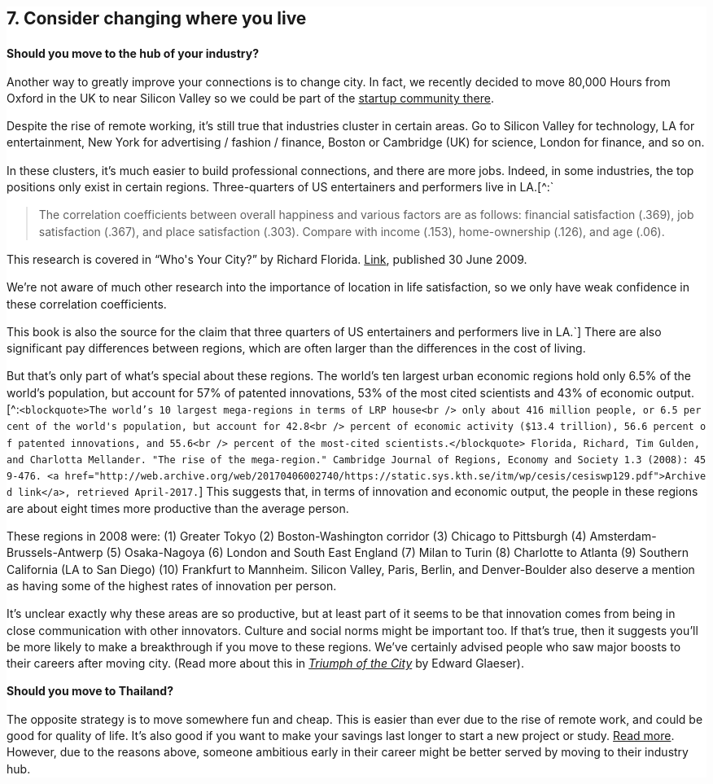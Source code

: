 ## 7. Consider changing where you live

<strong>Should you move to the hub of your industry?</strong>

Another way to greatly improve your connections is to change city. In fact, we recently decided to move 80,000 Hours from Oxford in the UK to near Silicon Valley so we could be part of the <a href="http://www.paulgraham.com/startuphubs.html">startup community there</a>.

Despite the rise of remote working, it&#8217;s still true that industries cluster in certain areas. Go to Silicon Valley for technology, LA for entertainment, New York for advertising / fashion / finance, Boston or Cambridge (UK) for science, London for finance, and so on.

In these clusters, it’s much easier to build professional connections, and there are more jobs. Indeed, in some industries, the top positions only exist in certain regions. Three-quarters of US entertainers and performers live in LA.[^:`<blockquote>The correlation coefficients between overall happiness and various factors are as follows: financial satisfaction (.369), job satisfaction (.367), and place satisfaction (.303). Compare with income (.153), home-ownership (.126), and age (.06).</blockquote>This research is covered in “Who's Your City?” by Richard Florida. <a href="https://www.amazon.com/Whos-Your-City-Creative-Important/dp/0465018092">Link</a>, published 30 June 2009.</p>
<p>We’re not aware of much other research into the importance of location in life satisfaction, so we only have weak confidence in these correlation coefficients.</p>
<p>This book is also the source for the claim that three quarters of US entertainers and performers live in LA.`] There are also significant pay differences between regions, which are often larger than the differences in the cost of living.

But that’s only part of what’s special about these regions. The world’s ten largest urban economic regions hold only 6.5% of the world’s population, but account for 57% of patented innovations, 53% of the most cited scientists and 43% of economic output.[^:`<blockquote>The world’s 10 largest mega-regions in terms of LRP house<br />
 only about 416 million people, or 6.5 percent of the world's population, but account for 42.8<br />
 percent of economic activity ($13.4 trillion), 56.6 percent of patented innovations, and 55.6<br />
 percent of the most-cited scientists.</blockquote>
Florida, Richard, Tim Gulden, and Charlotta Mellander. "The rise of the mega-region." Cambridge Journal of Regions, Economy and Society 1.3 (2008): 459-476. <a href="http://web.archive.org/web/20170406002740/https://static.sys.kth.se/itm/wp/cesis/cesiswp129.pdf">Archived link</a>, retrieved April-2017.`] This suggests that, in terms of innovation and economic output, the people in these regions are about eight times more productive than the average person.

These regions in 2008 were: (1) Greater Tokyo (2) Boston-Washington corridor (3) Chicago to Pittsburgh (4) Amsterdam-Brussels-Antwerp (5) Osaka-Nagoya (6) London and South East England (7) Milan to Turin (8) Charlotte to Atlanta (9) Southern California (LA to San Diego) (10) Frankfurt to Mannheim. Silicon Valley, Paris, Berlin, and Denver-Boulder also deserve a mention as having some of the highest rates of innovation per person.

It’s unclear exactly why these areas are so productive, but at least part of it seems to be that innovation comes from being in close communication with other innovators. Culture and social norms might be important too. If that’s true, then it suggests you’ll be more likely to make a breakthrough if you move to these regions. We’ve certainly advised people who saw major boosts to their careers after moving city. (Read more about this in <a href="https://www.amazon.com/Triumph-City-Greatest-Invention-Healthier/dp/0143120549">*Triumph of the City*</a> by Edward Glaeser).

<strong>Should you move to Thailand?</strong>

The opposite strategy is to move somewhere fun and cheap. This is easier than ever due to the rise of remote work, and could be good for quality of life. It&#8217;s also good if you want to make your savings last longer to start a new project or study. <a href="https://80000hours.org/2014/09/should-you-move-to-thailand/">Read more</a>. However, due to the reasons above, someone ambitious early in their career might be better served by moving to their industry hub.
